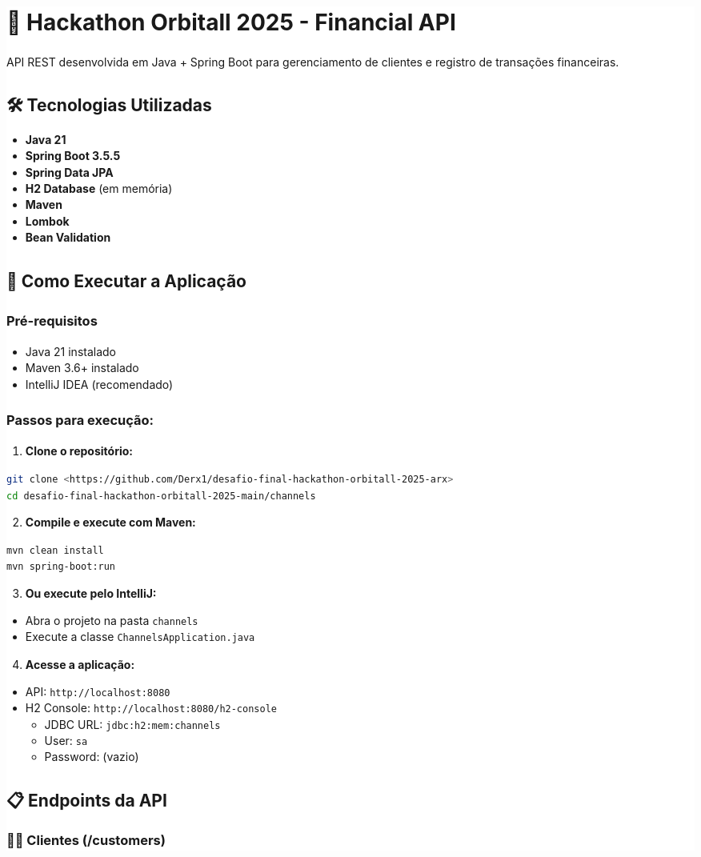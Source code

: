 # 🏦 Hackathon Orbitall 2025 - Financial API

API REST desenvolvida em Java + Spring Boot para gerenciamento de clientes e registro de transações financeiras.

## 🛠️ Tecnologias Utilizadas

- **Java 21**
- **Spring Boot 3.5.5**
- **Spring Data JPA**
- **H2 Database** (em memória)
- **Maven**
- **Lombok**
- **Bean Validation**

## 🚀 Como Executar a Aplicação

### Pré-requisitos
- Java 21 instalado
- Maven 3.6+ instalado
- IntelliJ IDEA (recomendado)

### Passos para execução:

1. **Clone o repositório:**
```bash
git clone <https://github.com/Derx1/desafio-final-hackathon-orbitall-2025-arx>
cd desafio-final-hackathon-orbitall-2025-main/channels
```

2. **Compile e execute com Maven:**
```bash
mvn clean install
mvn spring-boot:run
```

3. **Ou execute pelo IntelliJ:**
- Abra o projeto na pasta `channels`
- Execute a classe `ChannelsApplication.java`

4. **Acesse a aplicação:**
- API: `http://localhost:8080`
- H2 Console: `http://localhost:8080/h2-console`
  - JDBC URL: `jdbc:h2:mem:channels`
  - User: `sa`
  - Password: (vazio)

## 📋 Endpoints da API

### 🧑‍💼 Clientes (/customers)
